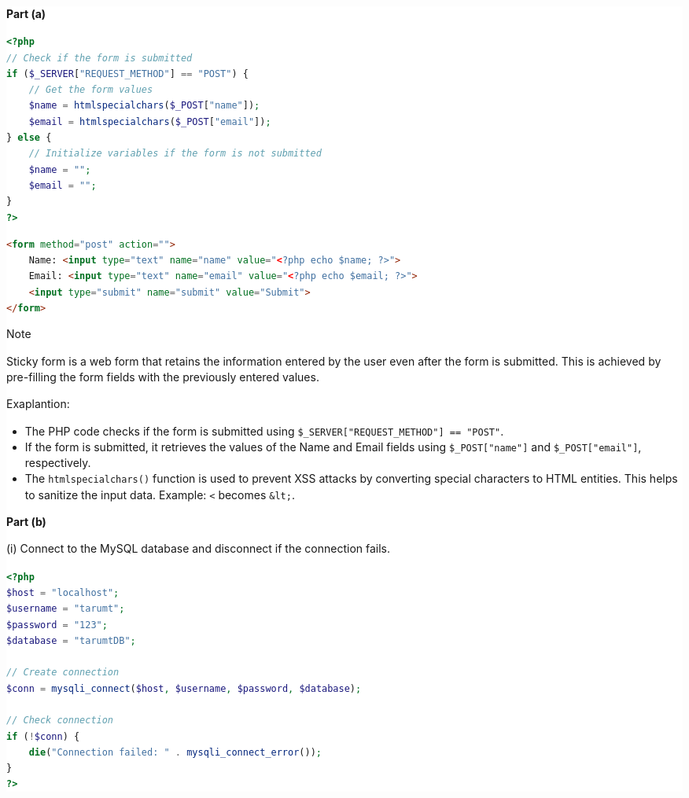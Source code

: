 **Part (a)**

```php
<?php
// Check if the form is submitted
if ($_SERVER["REQUEST_METHOD"] == "POST") {
    // Get the form values
    $name = htmlspecialchars($_POST["name"]);
    $email = htmlspecialchars($_POST["email"]);
} else {
    // Initialize variables if the form is not submitted
    $name = "";
    $email = "";
}
?>
```

```html
<form method="post" action="">
    Name: <input type="text" name="name" value="<?php echo $name; ?>">
    Email: <input type="text" name="email" value="<?php echo $email; ?>">
    <input type="submit" name="submit" value="Submit">
</form>

```
> [!NOTE]
> Sticky form is a web form that retains the information entered by the user even after the form is submitted. This is achieved by pre-filling the form fields with the previously entered values.

Exaplantion:

- The PHP code checks if the form is submitted using `$_SERVER["REQUEST_METHOD"] == "POST"`.
- If the form is submitted, it retrieves the values of the Name and Email fields using `$_POST["name"]` and `$_POST["email"]`, respectively.
- The `htmlspecialchars()` function is used to prevent XSS attacks by converting special characters to HTML entities. This helps to sanitize the input data. Example: `<` becomes `&lt;`.


**Part (b)**

(i) Connect to the MySQL database and disconnect if the connection fails.

```php
<?php
$host = "localhost";
$username = "tarumt";
$password = "123";
$database = "tarumtDB";

// Create connection
$conn = mysqli_connect($host, $username, $password, $database);

// Check connection
if (!$conn) {
    die("Connection failed: " . mysqli_connect_error());
}
?>
```

